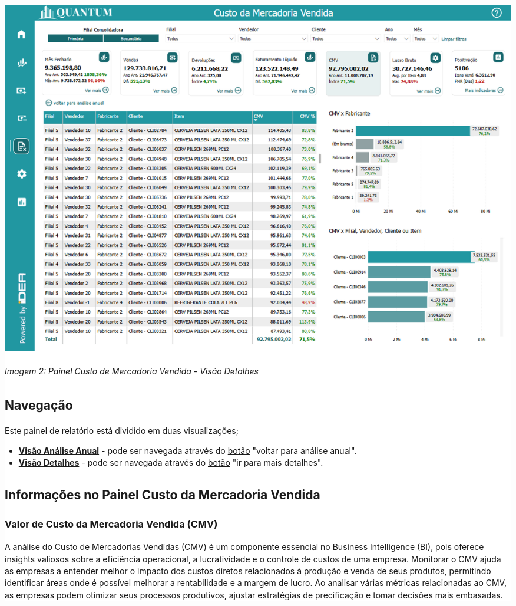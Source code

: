   <img src="../../assets/fat/fat_cmv_page2.png" alt="CMV2">
  <h6>Imagem 2: Painel Custo de Mercadoria Vendida - Visão Detalhes</h6>
</div></p>

## Navegação

Este painel de relatório está dividido em duas visualizações;

- **[Visão Análise Anual](https://idea-technology-it.github.io/docs-idea/faturamento/vendas/#visao-analise-anual)** - pode ser navegada através do [botão](https://idea-technology-it.github.io/docs-idea/faturamento/intro/#botoes-para-diferentes-visoes) "voltar para análise anual".
- **[Visão Detalhes](https://idea-technology-it.github.io/docs-idea/faturamento/vendas/#visao-detalhes)** - pode ser navegada através do [botão](https://idea-technology-it.github.io/docs-idea/faturamento/intro/#botoes-para-diferentes-visoes) "ir para mais detalhes".

## Informações no Painel Custo da Mercadoria Vendida

### Valor de Custo da Mercadoria Vendida (CMV)

A análise do Custo de Mercadorias Vendidas (CMV) é um componente essencial no Business Intelligence (BI), pois oferece insights valiosos sobre a eficiência operacional, a lucratividade e o controle de custos de uma empresa. Monitorar o CMV ajuda as empresas a entender melhor o impacto dos custos diretos relacionados à produção e venda de seus produtos, permitindo identificar áreas onde é possível melhorar a rentabilidade e a margem de lucro. Ao analisar várias métricas relacionadas ao CMV, as empresas podem otimizar seus processos produtivos, ajustar estratégias de precificação e tomar decisões mais embasadas.
